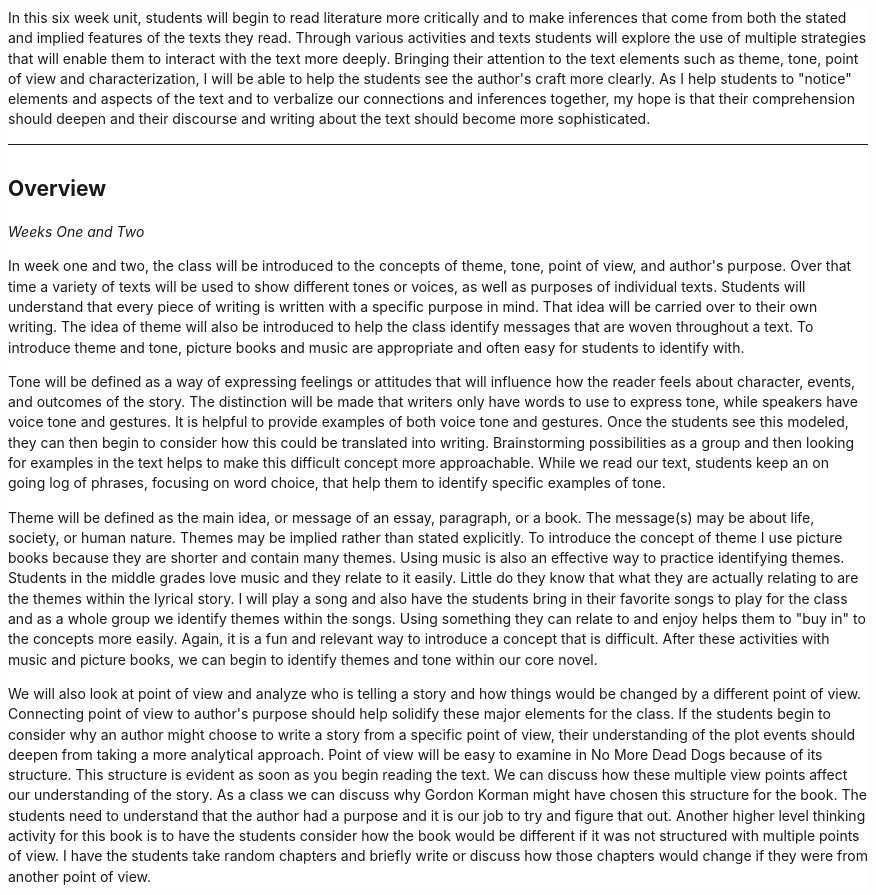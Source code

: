   In this six week unit, students will begin to read literature more critically and to make inferences that come from both the stated and implied features of the texts they read. Through various activities and texts students will explore the use of multiple strategies that will enable them to interact with the text more deeply. Bringing their attention to the text elements such as theme, tone, point of view and characterization, I will be able to help the students see the author's craft more clearly. As I help students to "notice" elements and aspects of the text and to verbalize our connections and inferences together, my hope is that their comprehension should deepen and their discourse and writing about the text should become more sophisticated.
 </p>

<hr/>
 <h2>
  Overview
 </h2>
 <p>
  <i>
   Weeks One and Two
  </i>
 </p>
<p>
  In week one and two, the class will be introduced to the concepts of theme, tone, point of view, and author's purpose. Over that time a variety of texts will be used to show different tones or voices, as well as purposes of individual texts. Students will understand that every piece of writing is written with a specific purpose in mind. That idea will be carried over to their own writing. The idea of theme will also be introduced to help the class identify messages that are woven throughout a text. To introduce theme and tone, picture books and music are appropriate and often easy for students to identify with.
 </p>
<p>
  Tone will be defined as a way of expressing feelings or attitudes that will influence how the reader feels about character, events, and outcomes of the story. The distinction will be made that writers only have words to use to express tone, while speakers have voice tone and gestures. It is helpful to provide examples of both voice tone and gestures. Once the students see this modeled, they can then begin to consider how this could be translated into writing. Brainstorming possibilities as a group and then looking for examples in the text helps to make this difficult concept more approachable. While we read our text, students keep an on going log of phrases, focusing on word choice, that help them to identify specific examples of tone.
 </p>
<p>
  Theme will be defined as the main idea, or message of an essay, paragraph, or a book. The message(s) may be about life, society, or human nature. Themes may be implied rather than stated explicitly. To introduce the concept of theme I use picture books because they are shorter and contain many themes. Using music is also an effective way to practice identifying themes. Students in the middle grades love music and they relate to it easily. Little do they know that what they are actually relating to are the themes within the lyrical story. I will play a song and also have the students bring in their favorite songs to play for the class and as a whole group we identify themes within the songs. Using something they can relate to and enjoy helps them to "buy in" to the concepts more easily. Again, it is a fun and relevant way to introduce a concept that is difficult. After these activities with music and picture books, we can begin to identify themes and tone within our core novel.
 </p>
<p>
  We will also look at point of view and analyze who is telling a story and how things would be changed by a different point of view. Connecting point of view to author's purpose should help solidify these major elements for the class. If the students begin to consider why an author might choose to write a story from a specific point of view, their understanding of the plot events should deepen from taking a more analytical approach. Point of view will be easy to examine in No More Dead Dogs because of its structure. This structure is evident as soon as you begin reading the text. We can discuss how these multiple view points affect our understanding of the story. As a class we can discuss why Gordon Korman might have chosen this structure for the book. The students need to understand that the author had a purpose and it is our job to try and figure that out. Another higher level thinking activity for this book is to have the students consider how the book would be different if it was not structured with multiple points of view. I have the students take random chapters and briefly write or discuss how those chapters would change if they were from another point of view.
 </p>